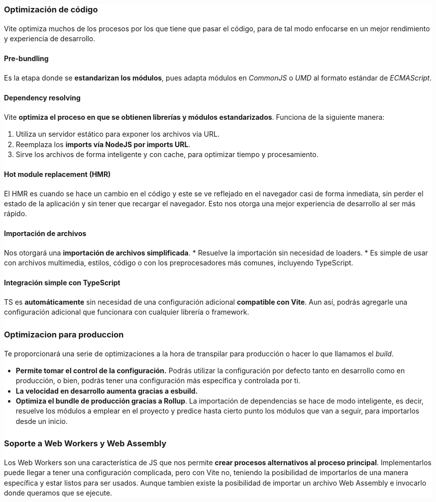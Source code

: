 ### Optimización de código

Vite optimiza muchos de los procesos por los que tiene que pasar el código, para de tal modo enfocarse en un mejor rendimiento y experiencia de desarrollo.

#### Pre-bundling

Es la etapa donde se **estandarizan los módulos**, pues adapta módulos en _CommonJS_ o _UMD_ al formato estándar de _ECMAScript_.

#### Dependency resolving

Vite **optimiza el proceso en que se obtienen librerías y módulos estandarizados**. Funciona de la siguiente manera:

1. Utiliza un servidor estático para exponer los archivos vía URL.
2. Reemplaza los **imports vía NodeJS por imports URL**.
3. Sirve los archivos de forma inteligente y con cache, para optimizar tiempo y procesamiento.

#### Hot module replacement (HMR)

El HMR es cuando se hace un cambio en el código y este se ve reflejado en el navegador casi de forma inmediata, sin perder el estado de la aplicación y sin tener que recargar el navegador. Esto nos otorga una mejor experiencia de desarrollo al ser más rápido.

#### Importación de archivos

Nos otorgará una **importación de archivos simplificada**. * Resuelve la importación sin necesidad de loaders. * Es simple de usar con archivos multimedia, estilos, código o con los preprocesadores más comunes, incluyendo TypeScript.

#### Integración simple con TypeScript

TS es **automáticamente** sin necesidad de una configuración adicional **compatible con Vite**. Aun así, podrás agregarle una configuración adicional que funcionara con cualquier librería o framework.

### Optimizacion para produccion

Te proporcionará una serie de optimizaciones a la hora de transpilar para producción o hacer lo que llamamos el _build_.

- **Permite tomar el control de la configuración.** Podrás utilizar la configuración por defecto tanto en desarrollo como en producción, o bien, podrás tener una configuración más específica y controlada por ti.
- **La velocidad en desarrollo aumenta gracias a esbuild.**
- **Optimiza el bundle de producción gracias a Rollup**. La importación de dependencias se hace de modo inteligente, es decir, resuelve los módulos a emplear en el proyecto y predice hasta cierto punto los módulos que van a seguir, para importarlos desde un inicio.

### Soporte a Web Workers y Web Assembly

Los Web Workers son una característica de JS que nos permite **crear procesos alternativos al proceso principal**. Implementarlos puede llegar a tener una configuración complicada, pero con Vite no, teniendo la posibilidad de importarlos de una manera específica y estar listos para ser usados. Aunque tambien existe la posibilidad de importar un archivo Web Assembly e invocarlo donde queramos que se ejecute.
